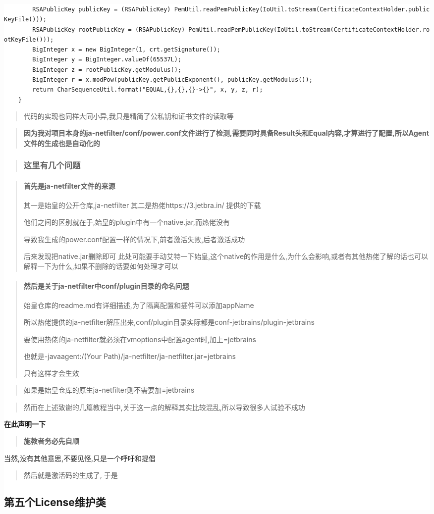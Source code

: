 ```
        RSAPublicKey publicKey = (RSAPublicKey) PemUtil.readPemPublicKey(IoUtil.toStream(CertificateContextHolder.publicKeyFile()));
        RSAPublicKey rootPublicKey = (RSAPublicKey) PemUtil.readPemPublicKey(IoUtil.toStream(CertificateContextHolder.rootKeyFile()));
        BigInteger x = new BigInteger(1, crt.getSignature());
        BigInteger y = BigInteger.valueOf(65537L);
        BigInteger z = rootPublicKey.getModulus();
        BigInteger r = x.modPow(publicKey.getPublicExponent(), publicKey.getModulus());
        return CharSequenceUtil.format("EQUAL,{},{},{}->{}", x, y, z, r);
    }
```

> 代码的实现也同样大同小异,我只是精简了公私钥和证书文件的读取等

> **因为我对项目本身的ja-netfilter/conf/power.conf文件进行了检测,需要同时具备Result头和Equal内容,才算进行了配置,所以Agent文件的生成也是自动化的**

> ### 这里有几个问题

> #### 首先是ja-netfilter文件的来源
>
> 其一是始皇的公开仓库,ja-netfilter
> 其二是热佬https://3.jetbra.in/ 提供的下载
>
> 他们之间的区别就在于,始皇的plugin中有一个native.jar,而热佬没有
>
> 导致我生成的power.conf配置一样的情况下,前者激活失败,后者激活成功
>
> 后来发现把native.jar删除即可
> 此处可能要手动艾特一下始皇,这个native的作用是什么,为什么会影响,或者有其他热佬了解的话也可以解释一下为什么,如果不删除的话要如何处理才可以

> #### 然后是关于ja-netfilter中conf/plugin目录的命名问题
> 始皇仓库的readme.md有详细描述,为了隔离配置和插件可以添加appName
>
> 所以热佬提供的ja-netfilter解压出来,conf/plugin目录实际都是conf-jetbrains/plugin-jetbrains
>
> 要使用热佬的ja-netfilter就必须在vmoptions中配置agent时,加上=jetbrains
>
> 也就是-javaagent:/(Your Path)/ja-netfilter/ja-netfilter.jar=jetbrains
>
> 只有这样才会生效

> 如果是始皇仓库的原生ja-netfilter则不需要加=jetbrains

> 然而在上述致谢的几篇教程当中,关于这一点的解释其实比较混乱,所以导致很多人试验不成功

**在此声明一下**

> **施教者务必先自顺**

当然,没有其他意思,不要见怪,只是一个呼吁和提倡

> 然后就是激活码的生成了, 于是

## 第五个License维护类
